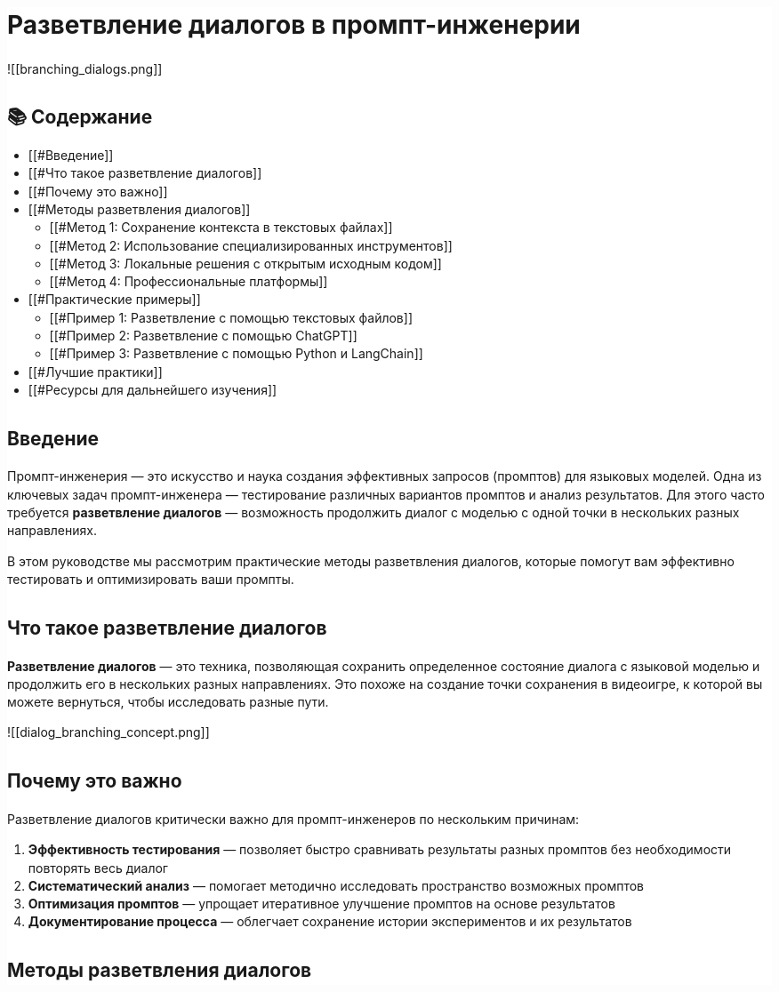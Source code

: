 # Разветвление диалогов в промпт-инженерии

![[branching_dialogs.png]]

## 📚 Содержание

- [[#Введение]]
- [[#Что такое разветвление диалогов]]
- [[#Почему это важно]]
- [[#Методы разветвления диалогов]]
  - [[#Метод 1: Сохранение контекста в текстовых файлах]]
  - [[#Метод 2: Использование специализированных инструментов]]
  - [[#Метод 3: Локальные решения с открытым исходным кодом]]
  - [[#Метод 4: Профессиональные платформы]]
- [[#Практические примеры]]
  - [[#Пример 1: Разветвление с помощью текстовых файлов]]
  - [[#Пример 2: Разветвление с помощью ChatGPT]]
  - [[#Пример 3: Разветвление с помощью Python и LangChain]]
- [[#Лучшие практики]]
- [[#Ресурсы для дальнейшего изучения]]

## Введение

Промпт-инженерия — это искусство и наука создания эффективных запросов (промптов) для языковых моделей. Одна из ключевых задач промпт-инженера — тестирование различных вариантов промптов и анализ результатов. Для этого часто требуется **разветвление диалогов** — возможность продолжить диалог с моделью с одной точки в нескольких разных направлениях.

В этом руководстве мы рассмотрим практические методы разветвления диалогов, которые помогут вам эффективно тестировать и оптимизировать ваши промпты.

## Что такое разветвление диалогов

**Разветвление диалогов** — это техника, позволяющая сохранить определенное состояние диалога с языковой моделью и продолжить его в нескольких разных направлениях. Это похоже на создание точки сохранения в видеоигре, к которой вы можете вернуться, чтобы исследовать разные пути.

![[dialog_branching_concept.png]]

## Почему это важно

Разветвление диалогов критически важно для промпт-инженеров по нескольким причинам:

1. **Эффективность тестирования** — позволяет быстро сравнивать результаты разных промптов без необходимости повторять весь диалог
2. **Систематический анализ** — помогает методично исследовать пространство возможных промптов
3. **Оптимизация промптов** — упрощает итеративное улучшение промптов на основе результатов
4. **Документирование процесса** — облегчает сохранение истории экспериментов и их результатов

## Методы разветвления диалогов
